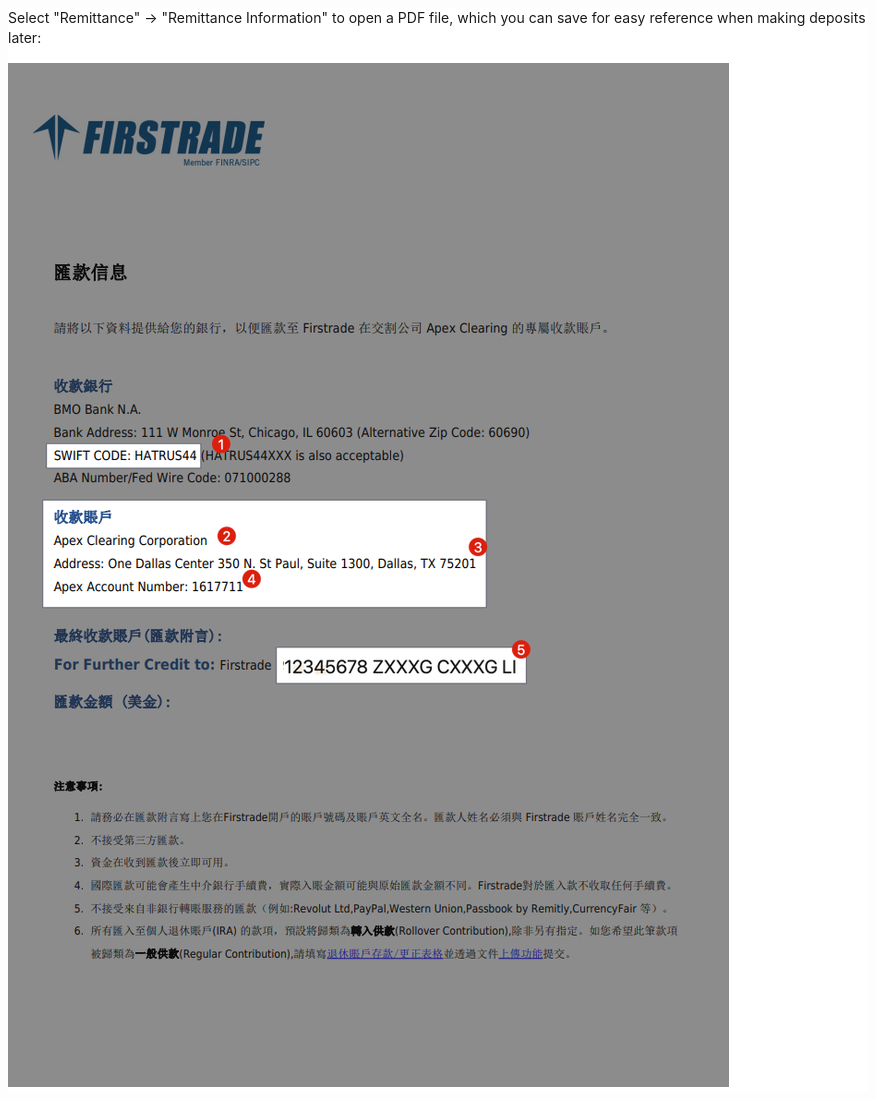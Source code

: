 Select "Remittance" → "Remittance Information" to open a PDF file, which you can save for easy reference when making deposits later:

![](/assets/e4d139fe0685/1*11qj5ItxI9rxNrOqCVBw8g.png)
